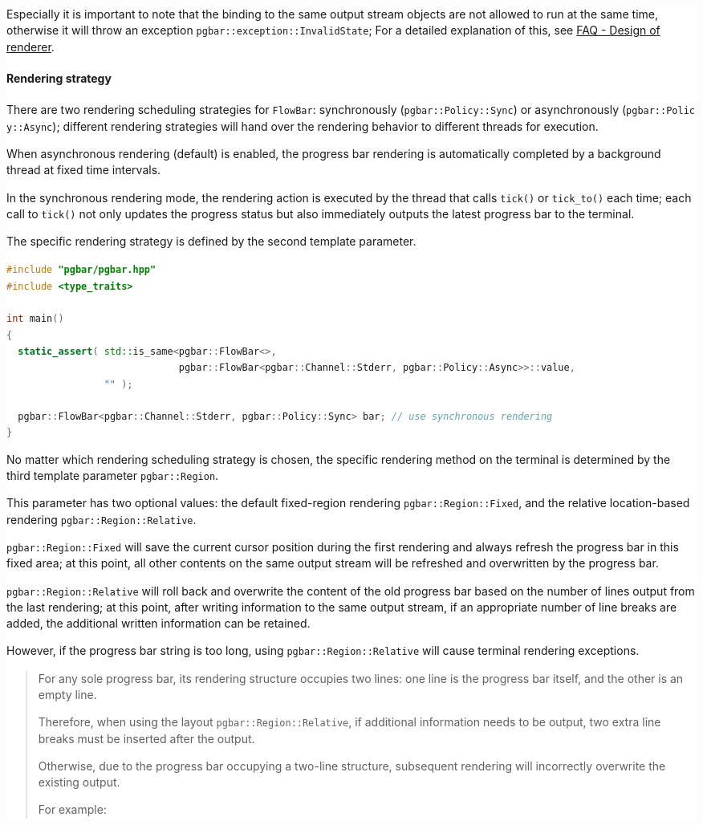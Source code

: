 Especially it is important to note that the binding to the same output stream objects are not allowed to run at the same time, otherwise it will throw an exception `pgbar::exception::InvalidState`; For a detailed explanation of this, see [FAQ - Design of renderer](#design-of-renderer).
#### Rendering strategy
There are two rendering scheduling strategies for `FlowBar`: synchronously (`pgbar::Policy::Sync`) or asynchronously (`pgbar::Policy::Async`); different rendering strategies will hand over the rendering behavior to different threads for execution.

When asynchronous rendering (default) is enabled, the progress bar rendering is automatically completed by a background thread at fixed time intervals.

In the synchronous rendering mode, the rendering action is executed by the thread that calls `tick()` or `tick_to()` each time;  each call to `tick()` not only updates the progress status but also immediately outputs the latest progress bar to the terminal.

The specific rendering strategy is defined by the second template parameter.

```cpp
#include "pgbar/pgbar.hpp"
#include <type_traits>

int main()
{
  static_assert( std::is_same<pgbar::FlowBar<>,
                              pgbar::FlowBar<pgbar::Channel::Stderr, pgbar::Policy::Async>>::value,
                 "" );

  pgbar::FlowBar<pgbar::Channel::Stderr, pgbar::Policy::Sync> bar; // use synchronous rendering
}
```

No matter which rendering scheduling strategy is chosen, the specific rendering method on the terminal is determined by the third template parameter `pgbar::Region`.

This parameter has two optional values: the default fixed-region rendering `pgbar::Region::Fixed`, and the relative location-based rendering `pgbar::Region::Relative`.

`pgbar::Region::Fixed` will save the current cursor position during the first rendering and always refresh the progress bar in this fixed area; at this point, all other contents on the same output stream will be refreshed and overwritten by the progress bar.

`pgbar::Region::Relative` will roll back and overwrite the content of the old progress bar based on the number of lines output from the last rendering; at this point, after writing information to the same output stream, if an appropriate number of line breaks are added, the additional written information can be retained.

However, if the progress bar string is too long, using `pgbar::Region::Relative` will cause terminal rendering exceptions.

> For any sole progress bar, its rendering structure occupies two lines: one line is the progress bar itself, and the other is an empty line.
>
> Therefore, when using the layout `pgbar::Region::Relative`, if additional information needs to be output, two extra line breaks must be inserted after the output.
>
> Otherwise, due to the progress bar occupying a two-line structure, subsequent rendering will incorrectly overwrite the existing output.
>
> For example:
